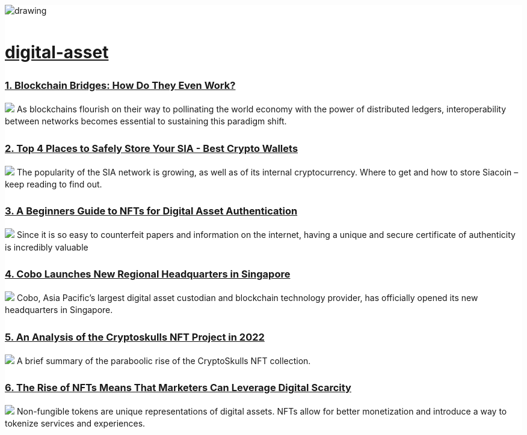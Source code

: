 <img src="https://hackernoon.com/banner-image.png" alt="drawing" width="1012"/>

# [digital-asset](https://hackernoon.com/tagged/digital-asset)
### [1. Blockchain Bridges: How Do They Even Work?](https://hackernoon.com/blockchain-bridges-how-do-they-even-work)
![](https://cdn.hackernoon.com/images/JTw2M3rQabaxNg3EFoNIxjmC1ZB3-6j039yo.jpeg)
As blockchains flourish on their way to pollinating the world economy with the power of distributed ledgers, interoperability between networks becomes essential to sustaining this paradigm shift.

### [2. Top 4 Places to Safely Store Your SIA - Best Crypto Wallets](https://hackernoon.com/top-4-places-to-safely-store-your-sia-best-crypto-wallets)
![](https://cdn.hackernoon.com/images/e4LQkB0qKpOHnRts3rMaOKGjzoU2-1y93k86.jpeg)
The popularity of the SIA network is growing, as well as of its internal cryptocurrency. Where to get and how to store Siacoin – keep reading to find out.

### [3. A Beginners Guide to NFTs for Digital Asset Authentication](https://hackernoon.com/a-beginners-guide-to-nfts-for-digital-asset-authentication)
![](https://cdn.hackernoon.com/images/ugoTV1vwcgR4mN8MMDUUN4vt6p02-4va3jlw.jpeg)
Since it is so easy to counterfeit papers and information on the internet, having a unique and secure certificate of authenticity is incredibly valuable

### [4. Cobo Launches New Regional Headquarters in Singapore](https://hackernoon.com/cobo-launches-new-regional-headquarters-in-singapore)
![](https://cdn.hackernoon.com/images/2jqChkrv03exBUgkLrDzIbfM99q2-ak92ais.jpeg)
Cobo, Asia Pacific’s largest digital asset custodian and blockchain technology provider, has officially opened its new headquarters in Singapore.

### [5. An Analysis of the Cryptoskulls NFT Project in 2022](https://hackernoon.com/an-analysis-of-the-cryptoskulls-nft-project-in-2022)
![](https://cdn.hackernoon.com/images/soISzN2CgYfpKX43LAwNr8IZ6613-1i03kaj.jpeg)
A brief summary of the paraboolic rise of the CryptoSkulls NFT collection. 

### [6. The Rise of NFTs Means That Marketers Can Leverage Digital Scarcity](https://hackernoon.com/the-rise-of-nfts-means-that-marketers-can-leverage-digital-scarcity-jk5h35b3)
![](https://cdn.hackernoon.com/images/YACTGHRyNTaRgPZbpH4vuwh5HnM2-x3i25s9.jpeg)
Non-fungible tokens are unique representations of digital assets. NFTs allow for better monetization and introduce a way to tokenize services and experiences. 
